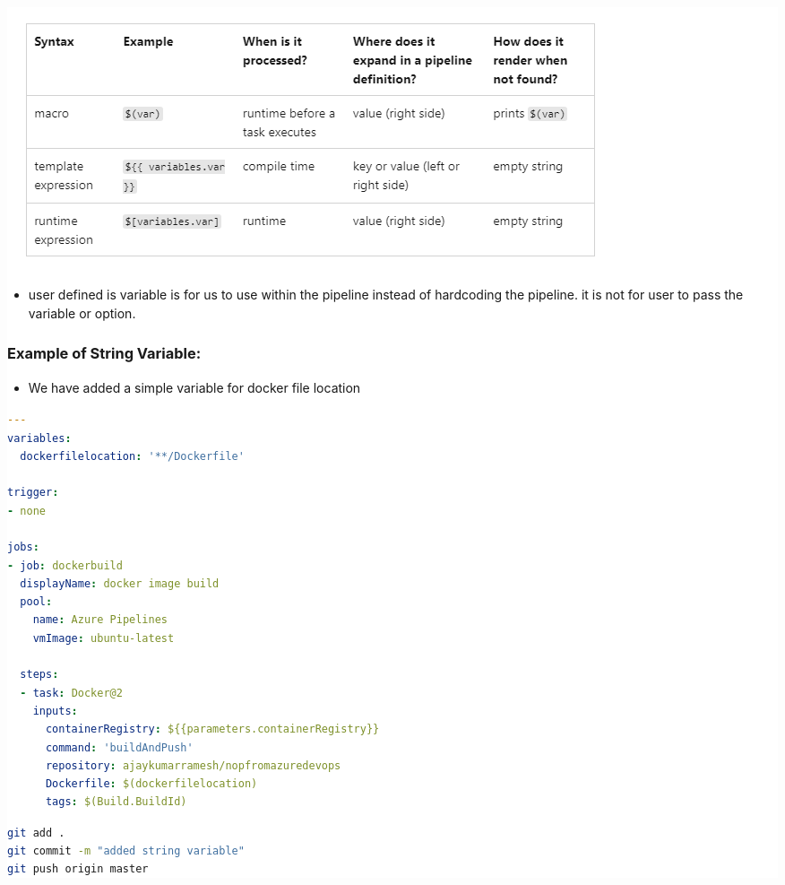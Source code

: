 ![Preview](./Images/azdevops116.png)

* user defined is variable is for us to use within the pipeline instead of hardcoding the pipeline.
it is not for user to pass the variable or option. 


### Example of String Variable:
* We have added a simple variable for docker file location

```yaml
---  
variables:
  dockerfilelocation: '**/Dockerfile' 

trigger:
- none  

jobs:
- job: dockerbuild
  displayName: docker image build
  pool:
    name: Azure Pipelines
    vmImage: ubuntu-latest
   
  steps:
  - task: Docker@2
    inputs:
      containerRegistry: ${{parameters.containerRegistry}}
      command: 'buildAndPush'  
      repository: ajaykumarramesh/nopfromazuredevops 
      Dockerfile: $(dockerfilelocation)  
      tags: $(Build.BuildId)
```

```bash
git add .
git commit -m "added string variable"
git push origin master
```
